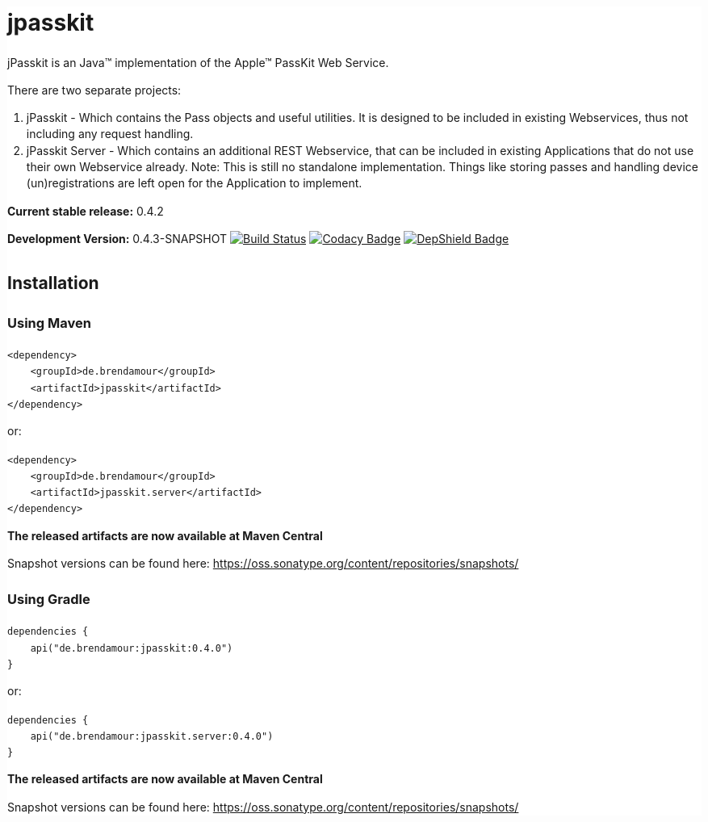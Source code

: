 # jpasskit

jPasskit is an Java&trade; implementation of the Apple&trade; PassKit Web Service.

There are two separate projects:

1. jPasskit - Which contains the Pass objects and useful utilities. It is designed to be included in existing Webservices, thus not including any request handling.
2. jPasskit Server -  Which contains an additional REST Webservice, that can be included in existing Applications that do not use their own Webservice already. Note: This is still no standalone implementation. Things like storing passes and handling device (un)registrations are left open for the Application to implement.

**Current stable release:** 0.4.2

**Development Version:** 0.4.3-SNAPSHOT [![Build Status][image-1]][1] 
[![Codacy Badge][image-2]][2]
[![DepShield Badge][image-3]][3]

## Installation

### Using Maven

	<dependency>
	    <groupId>de.brendamour</groupId>
	    <artifactId>jpasskit</artifactId>
	</dependency>

or:
 
	<dependency>
	    <groupId>de.brendamour</groupId>
	    <artifactId>jpasskit.server</artifactId>
	</dependency>


**The released artifacts are now available at Maven Central**

Snapshot versions can be found here: https://oss.sonatype.org/content/repositories/snapshots/

### Using Gradle
	
	dependencies {
    	api("de.brendamour:jpasskit:0.4.0")
	}

or:

	dependencies {
    	api("de.brendamour:jpasskit.server:0.4.0")
	}


**The released artifacts are now available at Maven Central**

Snapshot versions can be found here: https://oss.sonatype.org/content/repositories/snapshots/


[1]:	https://github.com/drallgood/jpasskit/actions/workflows/maven.yml
[2]:	https://app.codacy.com/app/drallgood/jpasskit?utm_source=github.com&utm_medium=referral&utm_content=drallgood/jpasskit&utm_campaign=Badge_Grade_Settings
[3]:	https://depshield.github.io
[image-1]:	https://github.com/drallgood/jpasskit/actions/workflows/gradle.yml/badge.svg
[image-2]:	https://app.codacy.com/project/badge/Grade/e8d0e390a9c74e1babcac19b45ba89c5
[image-3]:	https://depshield.sonatype.org/badges/drallgood/jpasskit/depshield.svg
